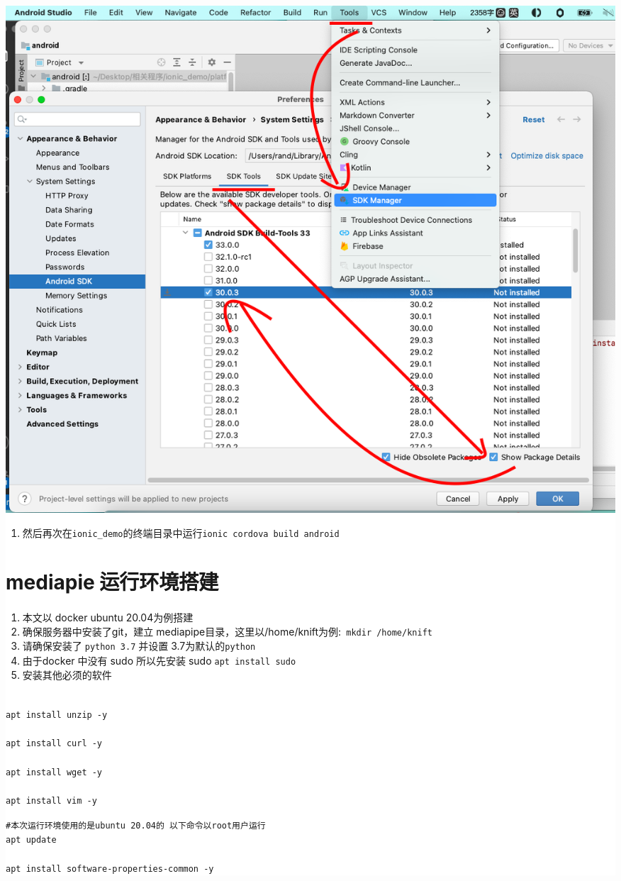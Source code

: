 ![avatar](./images/android2.png)
 
1.  然后再次在` ionic_demo `的终端目录中运行` ionic cordova build android  `



# mediapie 运行环境搭建
1. 本文以 docker  ubuntu 20.04为例搭建
1. 确保服务器中安装了git，建立 mediapipe目录，这里以/home/knift为例:` mkdir /home/knift`
1. 请确保安装了 `python 3.7` 并设置 3.7为默认的`python`
1. 由于docker 中没有 sudo 所以先安装 sudo `apt install sudo  `
1. 安装其他必须的软件 
```shell

apt install unzip -y 

apt install curl -y 

apt install wget -y

apt install vim -y

```
```shell
#本次运行环境使用的是ubuntu 20.04的 以下命令以root用户运行
apt update

apt install software-properties-common -y
```